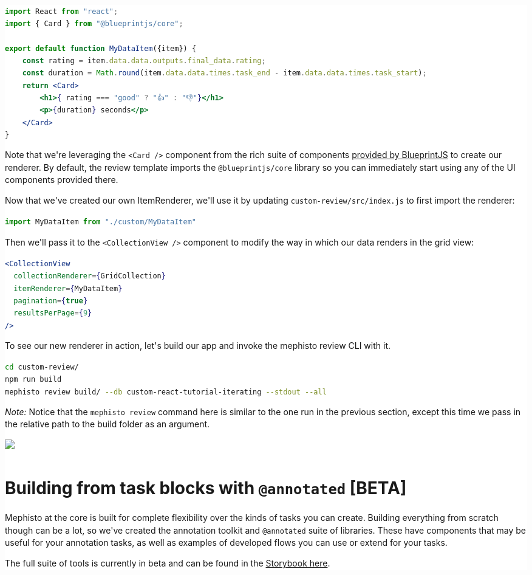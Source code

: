 ```jsx
import React from "react";
import { Card } from "@blueprintjs/core";

export default function MyDataItem({item}) {
    const rating = item.data.data.outputs.final_data.rating;
    const duration = Math.round(item.data.data.times.task_end - item.data.data.times.task_start);
    return <Card>
        <h1>{ rating === "good" ? "👍" : "👎"}</h1>
        <p>{duration} seconds</p>
    </Card>
}

```

Note that we're leveraging the `<Card />` component from the rich suite of components [provided by BlueprintJS](https://blueprintjs.com/docs/#core/components/card) to create our renderer. By default, the review template imports the `@blueprintjs/core` library so you can immediately start using any of the UI components provided there.

Now that we've created our own ItemRenderer, we'll use it by updating `custom-review/src/index.js` to first import the renderer:

```jsx
import MyDataItem from "./custom/MyDataItem"
```

Then we'll pass it to the `<CollectionView />` component to modify the way in which our data renders in the grid view:

```jsx
<CollectionView
  collectionRenderer={GridCollection}
  itemRenderer={MyDataItem}
  pagination={true}
  resultsPerPage={9}
/>
```

To see our new renderer in action, let's build our app and invoke the mephisto review CLI with it.

```bash
cd custom-review/
npm run build
mephisto review build/ --db custom-react-tutorial-iterating --stdout --all
```

*Note:* Notice that the `mephisto review` command here is similar to the one run in the previous section, except this time we pass in the relative path to the build folder as an argument.

![](/custom_react_review_renderer.png)


# Building from task blocks with `@annotated` [BETA]

Mephisto at the core is built for complete flexibility over the kinds of tasks you can create. Building everything from scratch though can be a lot, so we've created the annotation toolkit and `@annotated` suite of libraries. These have components that may be useful for your annotation tasks, as well as examples of developed flows you can use or extend for your tasks.

The full suite of tools is currently in beta and can be found in the [Storybook here](https://annotation-toolkit-storybook.vercel.app/).
